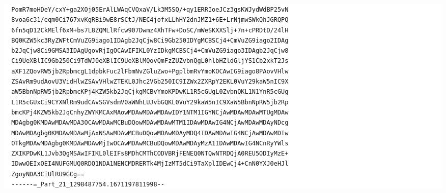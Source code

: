 ```xml
  PomR7moHDeY/cxY+ga2XOj05ErAlLWAqCVQxaV/Lk3M5SQ/+qy1ERRIoeJCz3gsKWJydWdBP25vN
  8voa6c31/eqm0Ci767xvKgRBi9wE8rSCtJ/NEC4jofxLLhHY2dnJMZ1+6E+LrNjmwSWkQhJGRQPQ
  6fn5qD12CkMElf6xM+bs7L8ZQMLlRfcw907Dwmz4XhTFw+DoSC/mWeSKXXSlj+7n+cPRDtD/24lH
  BQ0KZW5kc3RyZWFtCmVuZG9iago1IDAgb2JqCjw8Ci9Gb250IDYgMCBSCj4+CmVuZG9iago2IDAg
  b2JqCjw8Ci9GMSA3IDAgUgovRjIgOCAwIFIKL0YzIDkgMCBSCj4+CmVuZG9iago3IDAgb2JqCjw8
  Ci9UeXBlIC9Gb250Ci9TdWJ0eXBlIC9UeXBlMQovQmFzZUZvbnQgL0hlbHZldGljYS1Cb2xkT2Js
  aXF1ZQovRW5jb2RpbmcgL1dpbkFuc2lFbmNvZGluZwo+PgplbmRvYmoKOCAwIG9iago8PAovVHlw
  ZSAvRm9udAovU3VidHlwZSAvVHlwZTEKL0Jhc2VGb250IC9IZWx2ZXRpY2EKL0VuY29kaW5nIC9X
  aW5BbnNpRW5jb2RpbmcKPj4KZW5kb2JqCjkgMCBvYmoKPDwKL1R5cGUgL0ZvbnQKL1N1YnR5cGUg
  L1R5cGUxCi9CYXNlRm9udCAvSGVsdmV0aWNhLUJvbGQKL0VuY29kaW5nIC9XaW5BbnNpRW5jb2Rp
  bmcKPj4KZW5kb2JqCnhyZWYKMCAxMAowMDAwMDAwMDAwIDY1NTM1IGYNCjAwMDAwMDAwMTUgMDAw
  MDAgbg0KMDAwMDAwMDA3OCAwMDAwMCBuDQowMDAwMDAwMTM1IDAwMDAwIG4NCjAwMDAwMDAyNDcg
  MDAwMDAgbg0KMDAwMDAwMjAxNSAwMDAwMCBuDQowMDAwMDAyMDQ4IDAwMDAwIG4NCjAwMDAwMDIw
  OTkgMDAwMDAgbg0KMDAwMDAwMjIwOCAwMDAwMCBuDQowMDAwMDAyMzA1IDAwMDAwIG4NCnRyYWls
  ZXIKPDwKL1Jvb3QgMSAwIFIKL0lEIFs8MDhCMThCODVBRjFENEQ0NTQwNTRDQjA0REU5ODIyMzE+
  IDwwOEIxOEI4NUFGMUQ0RDQ1NDA1NENCMDRERTk4MjIzMT5dCi9TaXplIDEwCj4+CnN0YXJ0eHJl
  ZgoyNDA3CiUlRU9GCg==
  ------=_Part_21_1298487754.1671197811998--

```
